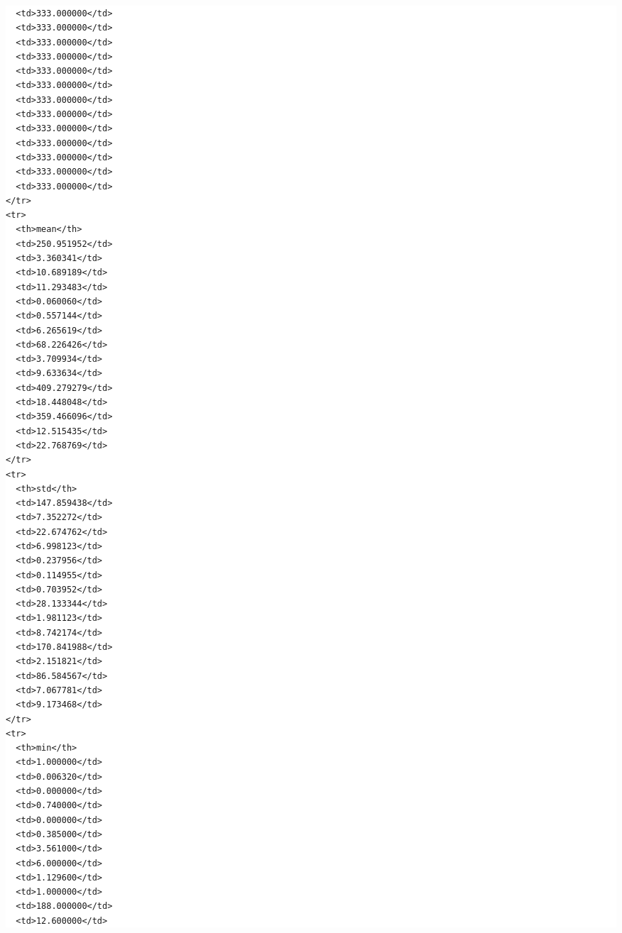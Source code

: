       <td>333.000000</td>
      <td>333.000000</td>
      <td>333.000000</td>
      <td>333.000000</td>
      <td>333.000000</td>
      <td>333.000000</td>
      <td>333.000000</td>
      <td>333.000000</td>
      <td>333.000000</td>
      <td>333.000000</td>
      <td>333.000000</td>
      <td>333.000000</td>
      <td>333.000000</td>
    </tr>
    <tr>
      <th>mean</th>
      <td>250.951952</td>
      <td>3.360341</td>
      <td>10.689189</td>
      <td>11.293483</td>
      <td>0.060060</td>
      <td>0.557144</td>
      <td>6.265619</td>
      <td>68.226426</td>
      <td>3.709934</td>
      <td>9.633634</td>
      <td>409.279279</td>
      <td>18.448048</td>
      <td>359.466096</td>
      <td>12.515435</td>
      <td>22.768769</td>
    </tr>
    <tr>
      <th>std</th>
      <td>147.859438</td>
      <td>7.352272</td>
      <td>22.674762</td>
      <td>6.998123</td>
      <td>0.237956</td>
      <td>0.114955</td>
      <td>0.703952</td>
      <td>28.133344</td>
      <td>1.981123</td>
      <td>8.742174</td>
      <td>170.841988</td>
      <td>2.151821</td>
      <td>86.584567</td>
      <td>7.067781</td>
      <td>9.173468</td>
    </tr>
    <tr>
      <th>min</th>
      <td>1.000000</td>
      <td>0.006320</td>
      <td>0.000000</td>
      <td>0.740000</td>
      <td>0.000000</td>
      <td>0.385000</td>
      <td>3.561000</td>
      <td>6.000000</td>
      <td>1.129600</td>
      <td>1.000000</td>
      <td>188.000000</td>
      <td>12.600000</td>